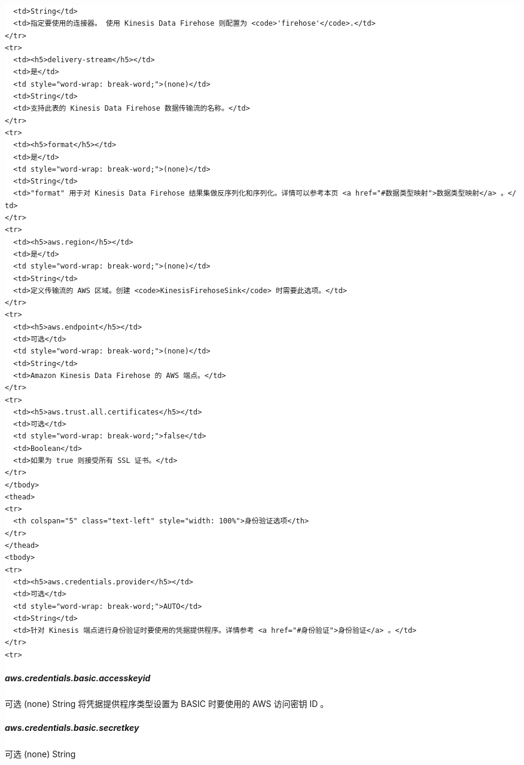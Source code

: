       <td>String</td>
      <td>指定要使用的连接器。 使用 Kinesis Data Firehose 则配置为 <code>'firehose'</code>.</td>
    </tr>
    <tr>
      <td><h5>delivery-stream</h5></td>
      <td>是</td>
      <td style="word-wrap: break-word;">(none)</td>
      <td>String</td>
      <td>支持此表的 Kinesis Data Firehose 数据传输流的名称。</td>
    </tr>
    <tr>
      <td><h5>format</h5></td>
      <td>是</td>
      <td style="word-wrap: break-word;">(none)</td>
      <td>String</td>
      <td>"format" 用于对 Kinesis Data Firehose 结果集做反序列化和序列化。详情可以参考本页 <a href="#数据类型映射">数据类型映射</a> 。</td>
    </tr>
    <tr>
      <td><h5>aws.region</h5></td>
      <td>是</td>
      <td style="word-wrap: break-word;">(none)</td>
      <td>String</td>
      <td>定义传输流的 AWS 区域。创建 <code>KinesisFirehoseSink</code> 时需要此选项。</td>
    </tr>
    <tr>
      <td><h5>aws.endpoint</h5></td>
      <td>可选</td>
      <td style="word-wrap: break-word;">(none)</td>
      <td>String</td>
      <td>Amazon Kinesis Data Firehose 的 AWS 端点。</td>
    </tr>
    <tr>
      <td><h5>aws.trust.all.certificates</h5></td>
      <td>可选</td>
      <td style="word-wrap: break-word;">false</td>
      <td>Boolean</td>
      <td>如果为 true 则接受所有 SSL 证书。</td>
    </tr>
    </tbody>
    <thead>
    <tr>
      <th colspan="5" class="text-left" style="width: 100%">身份验证选项</th>
    </tr>
    </thead>
    <tbody>
    <tr>
      <td><h5>aws.credentials.provider</h5></td>
      <td>可选</td>
      <td style="word-wrap: break-word;">AUTO</td>
      <td>String</td>
      <td>针对 Kinesis 端点进行身份验证时要使用的凭据提供程序。详情参考 <a href="#身份验证">身份验证</a> 。</td>
    </tr>
    <tr>
   <td><h5>aws.credentials.basic.accesskeyid</h5></td>
   <td>可选</td>
   <td style="word-wrap: break-word;">(none)</td>
   <td>String</td>
   <td>将凭据提供程序类型设置为 BASIC 时要使用的 AWS 访问密钥 ID 。</td>
    </tr>
    <tr>
   <td><h5>aws.credentials.basic.secretkey</h5></td>
   <td>可选</td>
   <td style="word-wrap: break-word;">(none)</td>
   <td>String</td>